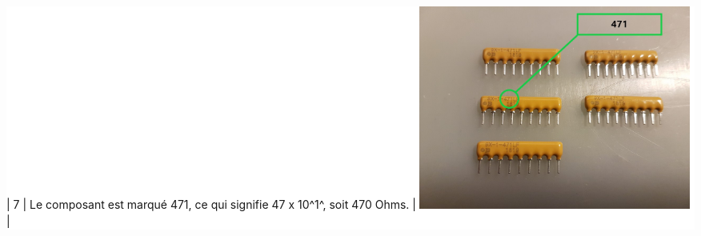 | 7     | Le composant est marqué 471, ce qui signifie 47 x 10^1^, soit 470 Ohms.                               | <img src="pictures/043A.jpg" alt="470" style="zoom: 33%;" /> |
